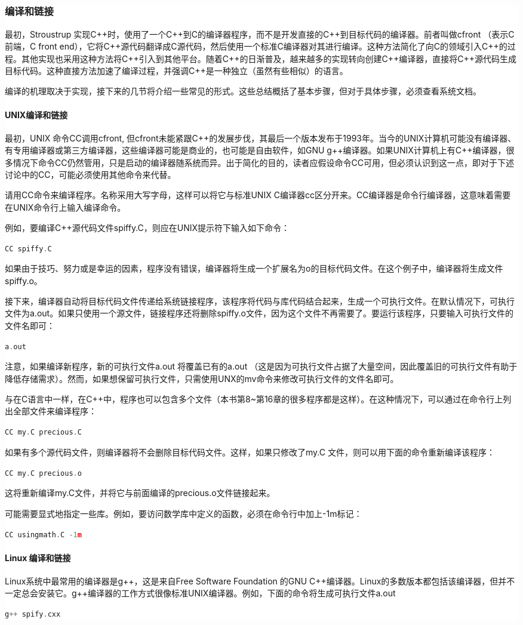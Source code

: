 ### 编译和链接

最初，Stroustrup 实现C++时，使用了一个C++到C的编译器程序，而不是开发直接的C++到目标代码的编译器。前者叫做cfront （表示C前端，C front end），它将C++源代码翻译成C源代码，然后使用一个标准C编译器对其进行编译。这种方法简化了向C的领域引入C++的过程。其他实现也采用这种方法将C++引入到其他平台。随着C++的日渐普及，越来越多的实现转向创建C++编译器，直接将C++源代码生成目标代码。这种直接方法加速了编译过程，并强调C++是一种独立（虽然有些相似）的语言。

编译的机理取决于实现，接下来的几节将介绍一些常见的形式。这些总结概括了基本步骤，但对于具体步骤，必须查看系统文档。

#### UNIX编译和链接

最初，UNIX 命令CC调用cfront, 但cfront未能紧跟C++的发展步伐，其最后一个版本发布于1993年。当今的UNIX计算机可能没有编译器、有专用编译器或第三方编译器，这些编译器可能是商业的，也可能是自由软件，如GNU g++编译器。如果UNIX计算机上有C++编译器，很多情况下命令CC仍然管用，只是启动的编译器随系统而异。出于简化的目的，读者应假设命令CC可用，但必须认识到这一点，即对于下述讨论中的CC，可能必须使用其他命令来代替。

请用CC命令来编译程序。名称采用大写字母，这样可以将它与标准UNIX C编译器cc区分开来。CC编译器是命令行编译器，这意味着需要在UNIX命令行上输入编译命令。

例如，要编译C++源代码文件spiffy.C，则应在UNIX提示符下输入如下命令： 

```c++
CC spiffy.C
```

如果由于技巧、努力或是幸运的因素，程序没有错误，编译器将生成一个扩展名为o的目标代码文件。在这个例子中，编译器将生成文件spiffy.o。

接下来，编译器自动将目标代码文件传递给系统链接程序，该程序将代码与库代码结合起来，生成一个可执行文件。在默认情况下，可执行文件为a.out。如果只使用一个源文件，链接程序还将删除spiffy.o文件，因为这个文件不再需要了。要运行该程序，只要输入可执行文件的文件名即可： 

```c++
a.out
```

注意，如果编译新程序，新的可执行文件a.out 将覆盖已有的a.out （这是因为可执行文件占据了大量空间，因此覆盖旧的可执行文件有助于降低存储需求）。然而，如果想保留可执行文件，只需使用UNX的mv命令来修改可执行文件的文件名即可。

与在C语言中一样，在C++中，程序也可以包含多个文件（本书第8~第16章的很多程序都是这样）。在这种情况下，可以通过在命令行上列出全部文件来编译程序：

```c++
CC my.C precious.C
```

如果有多个源代码文件，则编译器将不会删除目标代码文件。这样，如果只修改了my.C 文件，则可以用下面的命令重新编译该程序：

```c++
CC my.C precious.o
```

这将重新编译my.C文件，并将它与前面编译的precious.o文件链接起来。

可能需要显式地指定一些库。例如，要访问数学库中定义的函数，必须在命令行中加上-1m标记：

```c++
CC usingmath.C -1m
```



#### Linux 编译和链接

Linux系统中最常用的编译器是g++，这是来自Free Software Foundation 的GNU C++编译器。Linux的多数版本都包括该编译器，但并不一定总会安装它。g++编译器的工作方式很像标准UNIX编译器。例如，下面的命令将生成可执行文件a.out

```c++
g++ spify.cxx 
```

